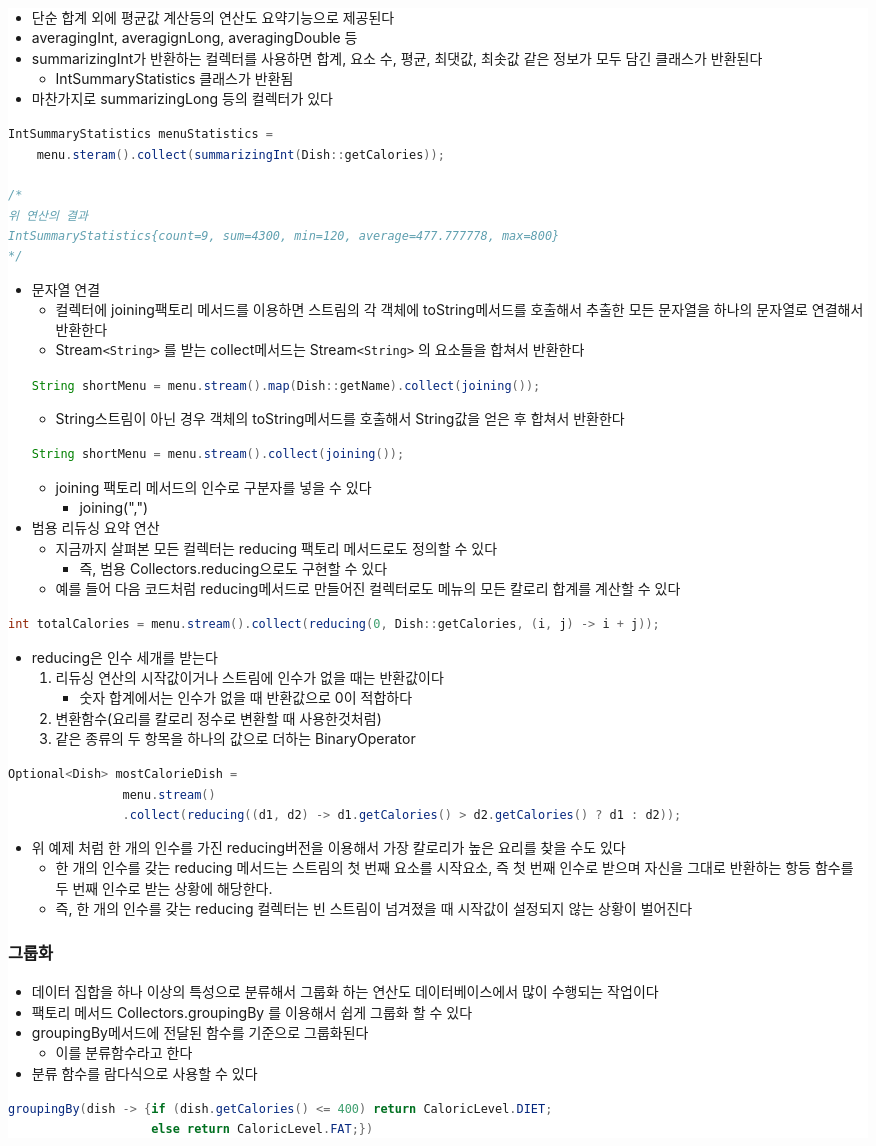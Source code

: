   - 단순 합계 외에 평균값 계산등의 연산도 요약기능으로 제공된다
  - averagingInt, averagignLong, averagingDouble 등
  - summarizingInt가 반환하는 컬렉터를 사용하면 합계, 요소 수, 평균, 최댓값, 최솟값 같은 정보가 모두 담긴 클래스가 반환된다
    - IntSummaryStatistics 클래스가 반환됨
  - 마찬가지로 summarizingLong 등의 컬렉터가 있다
```java
IntSummaryStatistics menuStatistics = 
    menu.steram().collect(summarizingInt(Dish::getCalories));

/*
위 연산의 결과
IntSummaryStatistics{count=9, sum=4300, min=120, average=477.777778, max=800}
*/
```
- 문자열 연결
  - 컬렉터에 joining팩토리 메서드를 이용하면 스트림의 각 객체에 toString메서드를 호출해서 추출한 모든 문자열을 하나의 문자열로 연결해서 반환한다
  - Stream`<String>` 를 받는 collect메서드는 Stream`<String>` 의 요소들을 합쳐서 반환한다
  ```java
  String shortMenu = menu.stream().map(Dish::getName).collect(joining());
  ```
  - String스트림이 아닌 경우 객체의 toString메서드를 호출해서 String값을 얻은 후 합쳐서 반환한다
  ```java
  String shortMenu = menu.stream().collect(joining());
  ```
  - joining 팩토리 메서드의 인수로 구분자를 넣을 수 있다
    - joining(",")
- 범용 리듀싱 요약 연산
  - 지금까지 살펴본 모든 컬렉터는 reducing 팩토리 메서드로도 정의할 수 있다
    - 즉, 범용 Collectors.reducing으로도 구현할 수 있다
  - 예를 들어 다음 코드처럼 reducing메서드로 만들어진 컬렉터로도 메뉴의 모든 칼로리 합계를 계산할 수 있다
```java
int totalCalories = menu.stream().collect(reducing(0, Dish::getCalories, (i, j) -> i + j));
```
  - reducing은 인수 세개를 받는다
    1. 리듀싱 연산의 시작값이거나 스트림에 인수가 없을 때는 반환값이다
       - 숫자 합계에서는 인수가 없을 때 반환값으로 0이 적합하다
    2. 변환함수(요리를 칼로리 정수로 변환할 때 사용한것처럼)
    3. 같은 종류의 두 항목을 하나의 값으로 더하는 BinaryOperator
```java
Optional<Dish> mostCalorieDish = 
                menu.stream()
                .collect(reducing((d1, d2) -> d1.getCalories() > d2.getCalories() ? d1 : d2));
```
  - 위 예제 처럼 한 개의 인수를 가진 reducing버전을 이용해서 가장 칼로리가 높은 요리를 찾을 수도 있다
    - 한 개의 인수를 갖는 reducing 메서드는 스트림의 첫 번째 요소를 시작요소, 즉 첫 번째 인수로 받으며 자신을 그대로 반환하는 항등 함수를 두 번째 인수로 받는 상황에 해당한다.
    - 즉, 한 개의 인수를 갖는 reducing 컬렉터는 빈 스트림이 넘겨졌을 때 시작값이 설정되지 않는 상황이 벌어진다
  
### **그룹화**
- 데이터 집합을 하나 이상의 특성으로 분류해서 그룹화 하는 연산도 데이터베이스에서 많이 수행되는 작업이다
- 팩토리 메서드 Collectors.groupingBy 를 이용해서 쉽게 그룹화 할 수 있다
- groupingBy메서드에 전달된 함수를 기준으로 그룹화된다
  - 이를 분류함수라고 한다
- 분류 함수를 람다식으로 사용할 수 있다
```java
groupingBy(dish -> {if (dish.getCalories() <= 400) return CaloricLevel.DIET;
                    else return CaloricLevel.FAT;})
```
